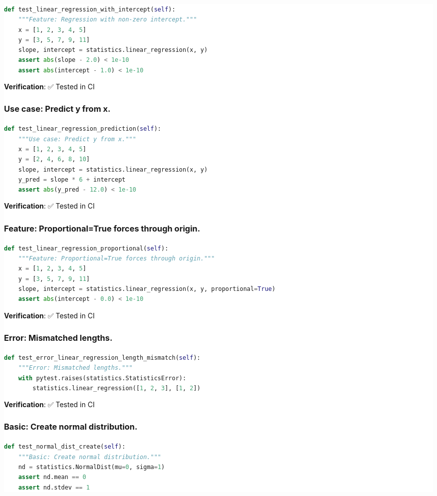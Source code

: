 ```python
def test_linear_regression_with_intercept(self):
    """Feature: Regression with non-zero intercept."""
    x = [1, 2, 3, 4, 5]
    y = [3, 5, 7, 9, 11]
    slope, intercept = statistics.linear_regression(x, y)
    assert abs(slope - 2.0) < 1e-10
    assert abs(intercept - 1.0) < 1e-10
```

**Verification**: ✅ Tested in CI

### Use case: Predict y from x.

```python
def test_linear_regression_prediction(self):
    """Use case: Predict y from x."""
    x = [1, 2, 3, 4, 5]
    y = [2, 4, 6, 8, 10]
    slope, intercept = statistics.linear_regression(x, y)
    y_pred = slope * 6 + intercept
    assert abs(y_pred - 12.0) < 1e-10
```

**Verification**: ✅ Tested in CI

### Feature: Proportional=True forces through origin.

```python
def test_linear_regression_proportional(self):
    """Feature: Proportional=True forces through origin."""
    x = [1, 2, 3, 4, 5]
    y = [3, 5, 7, 9, 11]
    slope, intercept = statistics.linear_regression(x, y, proportional=True)
    assert abs(intercept - 0.0) < 1e-10
```

**Verification**: ✅ Tested in CI

### Error: Mismatched lengths.

```python
def test_error_linear_regression_length_mismatch(self):
    """Error: Mismatched lengths."""
    with pytest.raises(statistics.StatisticsError):
        statistics.linear_regression([1, 2, 3], [1, 2])
```

**Verification**: ✅ Tested in CI

### Basic: Create normal distribution.

```python
def test_normal_dist_create(self):
    """Basic: Create normal distribution."""
    nd = statistics.NormalDist(mu=0, sigma=1)
    assert nd.mean == 0
    assert nd.stdev == 1
```
